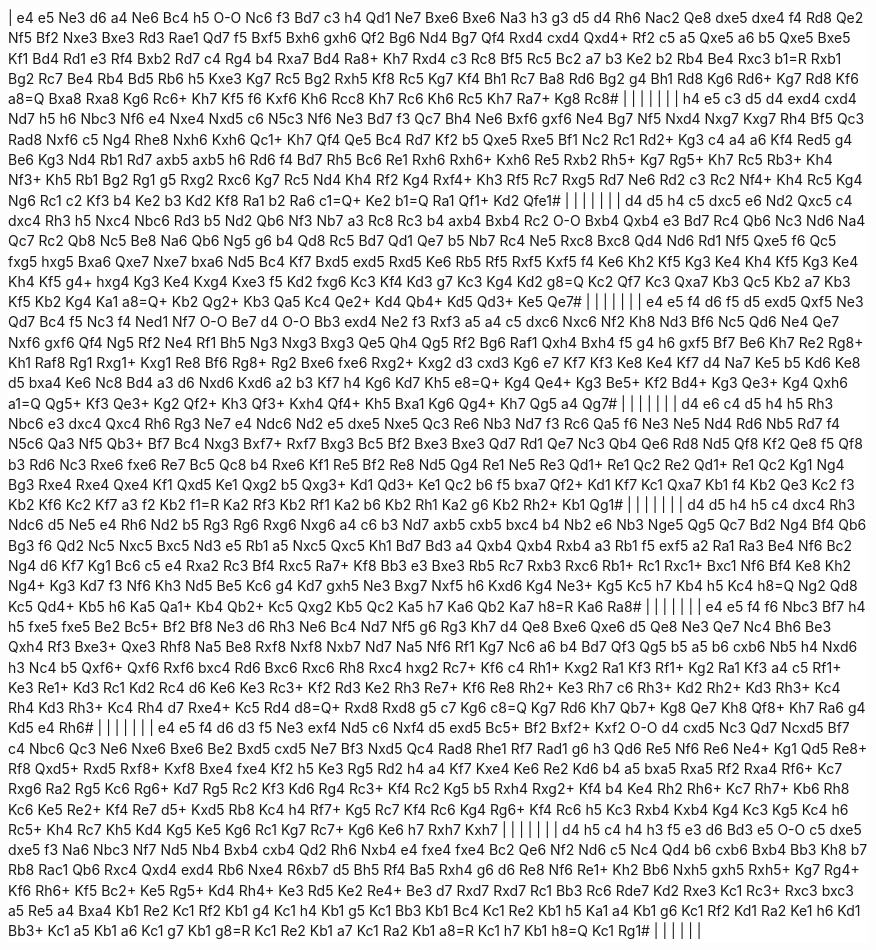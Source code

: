 | e4 e5 Ne3 d6 a4 Ne6 Bc4 h5 O-O Nc6 f3 Bd7 c3 h4 Qd1 Ne7 Bxe6 Bxe6 Na3 h3 g3 d5 d4 Rh6 Nac2 Qe8 dxe5 dxe4 f4 Rd8 Qe2 Nf5 Bf2 Nxe3 Bxe3 Rd3 Rae1 Qd7 f5 Bxf5 Bxh6 gxh6 Qf2 Bg6 Nd4 Bg7 Qf4 Rxd4 cxd4 Qxd4+ Rf2 c5 a5 Qxe5 a6 b5 Qxe5 Bxe5 Kf1 Bd4 Rd1 e3 Rf4 Bxb2 Rd7 c4 Rg4 b4 Rxa7 Bd4 Ra8+ Kh7 Rxd4 c3 Rc8 Bf5 Rc5 Bc2 a7 b3 Ke2 b2 Rb4 Be4 Rxc3 b1=R Rxb1 Bg2 Rc7 Be4 Rb4 Bd5 Rb6 h5 Kxe3 Kg7 Rc5 Bg2 Rxh5 Kf8 Rc5 Kg7 Kf4 Bh1 Rc7 Ba8 Rd6 Bg2 g4 Bh1 Rd8 Kg6 Rd6+ Kg7 Rd8 Kf6 a8=Q Bxa8 Rxa8 Kg6 Rc6+ Kh7 Kf5 f6 Kxf6 Kh6 Rcc8 Kh7 Rc6 Kh6 Rc5 Kh7 Ra7+ Kg8 Rc8# |  |  |  |  |  |
| h4 e5 c3 d5 d4 exd4 cxd4 Nd7 h5 h6 Nbc3 Nf6 e4 Nxe4 Nxd5 c6 N5c3 Nf6 Ne3 Bd7 f3 Qc7 Bh4 Ne6 Bxf6 gxf6 Ne4 Bg7 Nf5 Nxd4 Nxg7 Kxg7 Rh4 Bf5 Qc3 Rad8 Nxf6 c5 Ng4 Rhe8 Nxh6 Kxh6 Qc1+ Kh7 Qf4 Qe5 Bc4 Rd7 Kf2 b5 Qxe5 Rxe5 Bf1 Nc2 Rc1 Rd2+ Kg3 c4 a4 a6 Kf4 Red5 g4 Be6 Kg3 Nd4 Rb1 Rd7 axb5 axb5 h6 Rd6 f4 Bd7 Rh5 Bc6 Re1 Rxh6 Rxh6+ Kxh6 Re5 Rxb2 Rh5+ Kg7 Rg5+ Kh7 Rc5 Rb3+ Kh4 Nf3+ Kh5 Rb1 Bg2 Rg1 g5 Rxg2 Rxc6 Kg7 Rc5 Nd4 Kh4 Rf2 Kg4 Rxf4+ Kh3 Rf5 Rc7 Rxg5 Rd7 Ne6 Rd2 c3 Rc2 Nf4+ Kh4 Rc5 Kg4 Ng6 Rc1 c2 Kf3 b4 Ke2 b3 Kd2 Kf8 Ra1 b2 Ra6 c1=Q+ Ke2 b1=Q Ra1 Qf1+ Kd2 Qfe1# |  |  |  |  |  |
| d4 d5 h4 c5 dxc5 e6 Nd2 Qxc5 c4 dxc4 Rh3 h5 Nxc4 Nbc6 Rd3 b5 Nd2 Qb6 Nf3 Nb7 a3 Rc8 Rc3 b4 axb4 Bxb4 Rc2 O-O Bxb4 Qxb4 e3 Bd7 Rc4 Qb6 Nc3 Nd6 Na4 Qc7 Rc2 Qb8 Nc5 Be8 Na6 Qb6 Ng5 g6 b4 Qd8 Rc5 Bd7 Qd1 Qe7 b5 Nb7 Rc4 Ne5 Rxc8 Bxc8 Qd4 Nd6 Rd1 Nf5 Qxe5 f6 Qc5 fxg5 hxg5 Bxa6 Qxe7 Nxe7 bxa6 Nd5 Bc4 Kf7 Bxd5 exd5 Rxd5 Ke6 Rb5 Rf5 Rxf5 Kxf5 f4 Ke6 Kh2 Kf5 Kg3 Ke4 Kh4 Kf5 Kg3 Ke4 Kh4 Kf5 g4+ hxg4 Kg3 Ke4 Kxg4 Kxe3 f5 Kd2 fxg6 Kc3 Kf4 Kd3 g7 Kc3 Kg4 Kd2 g8=Q Kc2 Qf7 Kc3 Qxa7 Kb3 Qc5 Kb2 a7 Kb3 Kf5 Kb2 Kg4 Ka1 a8=Q+ Kb2 Qg2+ Kb3 Qa5 Kc4 Qe2+ Kd4 Qb4+ Kd5 Qd3+ Ke5 Qe7# |  |  |  |  |  |
| e4 e5 f4 d6 f5 d5 exd5 Qxf5 Ne3 Qd7 Bc4 f5 Nc3 f4 Ned1 Nf7 O-O Be7 d4 O-O Bb3 exd4 Ne2 f3 Rxf3 a5 a4 c5 dxc6 Nxc6 Nf2 Kh8 Nd3 Bf6 Nc5 Qd6 Ne4 Qe7 Nxf6 gxf6 Qf4 Ng5 Rf2 Ne4 Rf1 Bh5 Ng3 Nxg3 Bxg3 Qe5 Qh4 Qg5 Rf2 Bg6 Raf1 Qxh4 Bxh4 f5 g4 h6 gxf5 Bf7 Be6 Kh7 Re2 Rg8+ Kh1 Raf8 Rg1 Rxg1+ Kxg1 Re8 Bf6 Rg8+ Rg2 Bxe6 fxe6 Rxg2+ Kxg2 d3 cxd3 Kg6 e7 Kf7 Kf3 Ke8 Ke4 Kf7 d4 Na7 Ke5 b5 Kd6 Ke8 d5 bxa4 Ke6 Nc8 Bd4 a3 d6 Nxd6 Kxd6 a2 b3 Kf7 h4 Kg6 Kd7 Kh5 e8=Q+ Kg4 Qe4+ Kg3 Be5+ Kf2 Bd4+ Kg3 Qe3+ Kg4 Qxh6 a1=Q Qg5+ Kf3 Qe3+ Kg2 Qf2+ Kh3 Qf3+ Kxh4 Qf4+ Kh5 Bxa1 Kg6 Qg4+ Kh7 Qg5 a4 Qg7# |  |  |  |  |  |
| d4 e6 c4 d5 h4 h5 Rh3 Nbc6 e3 dxc4 Qxc4 Rh6 Rg3 Ne7 e4 Ndc6 Nd2 e5 dxe5 Nxe5 Qc3 Re6 Nb3 Nd7 f3 Rc6 Qa5 f6 Ne3 Ne5 Nd4 Rd6 Nb5 Rd7 f4 N5c6 Qa3 Nf5 Qb3+ Bf7 Bc4 Nxg3 Bxf7+ Rxf7 Bxg3 Bc5 Bf2 Bxe3 Bxe3 Qd7 Rd1 Qe7 Nc3 Qb4 Qe6 Rd8 Nd5 Qf8 Kf2 Qe8 f5 Qf8 b3 Rd6 Nc3 Rxe6 fxe6 Re7 Bc5 Qc8 b4 Rxe6 Kf1 Re5 Bf2 Re8 Nd5 Qg4 Re1 Ne5 Re3 Qd1+ Re1 Qc2 Re2 Qd1+ Re1 Qc2 Kg1 Ng4 Bg3 Rxe4 Rxe4 Qxe4 Kf1 Qxd5 Ke1 Qxg2 b5 Qxg3+ Kd1 Qd3+ Ke1 Qc2 b6 f5 bxa7 Qf2+ Kd1 Kf7 Kc1 Qxa7 Kb1 f4 Kb2 Qe3 Kc2 f3 Kb2 Kf6 Kc2 Kf7 a3 f2 Kb2 f1=R Ka2 Rf3 Kb2 Rf1 Ka2 b6 Kb2 Rh1 Ka2 g6 Kb2 Rh2+ Kb1 Qg1# |  |  |  |  |  |
| d4 d5 h4 h5 c4 dxc4 Rh3 Ndc6 d5 Ne5 e4 Rh6 Nd2 b5 Rg3 Rg6 Rxg6 Nxg6 a4 c6 b3 Nd7 axb5 cxb5 bxc4 b4 Nb2 e6 Nb3 Nge5 Qg5 Qc7 Bd2 Ng4 Bf4 Qb6 Bg3 f6 Qd2 Nc5 Nxc5 Bxc5 Nd3 e5 Rb1 a5 Nxc5 Qxc5 Kh1 Bd7 Bd3 a4 Qxb4 Qxb4 Rxb4 a3 Rb1 f5 exf5 a2 Ra1 Ra3 Be4 Nf6 Bc2 Ng4 d6 Kf7 Kg1 Bc6 c5 e4 Rxa2 Rc3 Bf4 Rxc5 Ra7+ Kf8 Bb3 e3 Bxe3 Rb5 Rc7 Rxb3 Rxc6 Rb1+ Rc1 Rxc1+ Bxc1 Nf6 Bf4 Ke8 Kh2 Ng4+ Kg3 Kd7 f3 Nf6 Kh3 Nd5 Be5 Kc6 g4 Kd7 gxh5 Ne3 Bxg7 Nxf5 h6 Kxd6 Kg4 Ne3+ Kg5 Kc5 h7 Kb4 h5 Kc4 h8=Q Ng2 Qd8 Kc5 Qd4+ Kb5 h6 Ka5 Qa1+ Kb4 Qb2+ Kc5 Qxg2 Kb5 Qc2 Ka5 h7 Ka6 Qb2 Ka7 h8=R Ka6 Ra8# |  |  |  |  |  |
| e4 e5 f4 f6 Nbc3 Bf7 h4 h5 fxe5 fxe5 Be2 Bc5+ Bf2 Bf8 Ne3 d6 Rh3 Ne6 Bc4 Nd7 Nf5 g6 Rg3 Kh7 d4 Qe8 Bxe6 Qxe6 d5 Qe8 Ne3 Qe7 Nc4 Bh6 Be3 Qxh4 Rf3 Bxe3+ Qxe3 Rhf8 Na5 Be8 Rxf8 Nxf8 Nxb7 Nd7 Na5 Nf6 Rf1 Kg7 Nc6 a6 b4 Bd7 Qf3 Qg5 b5 a5 b6 cxb6 Nb5 h4 Nxd6 h3 Nc4 b5 Qxf6+ Qxf6 Rxf6 bxc4 Rd6 Bxc6 Rxc6 Rh8 Rxc4 hxg2 Rc7+ Kf6 c4 Rh1+ Kxg2 Ra1 Kf3 Rf1+ Kg2 Ra1 Kf3 a4 c5 Rf1+ Ke3 Re1+ Kd3 Rc1 Kd2 Rc4 d6 Ke6 Ke3 Rc3+ Kf2 Rd3 Ke2 Rh3 Re7+ Kf6 Re8 Rh2+ Ke3 Rh7 c6 Rh3+ Kd2 Rh2+ Kd3 Rh3+ Kc4 Rh4 Kd3 Rh3+ Kc4 Rh4 d7 Rxe4+ Kc5 Rd4 d8=Q+ Rxd8 Rxd8 g5 c7 Kg6 c8=Q Kg7 Rd6 Kh7 Qb7+ Kg8 Qe7 Kh8 Qf8+ Kh7 Ra6 g4 Kd5 e4 Rh6# |  |  |  |  |  |
| e4 e5 f4 d6 d3 f5 Ne3 exf4 Nd5 c6 Nxf4 d5 exd5 Bc5+ Bf2 Bxf2+ Kxf2 O-O d4 cxd5 Nc3 Qd7 Ncxd5 Bf7 c4 Nbc6 Qc3 Ne6 Nxe6 Bxe6 Be2 Bxd5 cxd5 Ne7 Bf3 Nxd5 Qc4 Rad8 Rhe1 Rf7 Rad1 g6 h3 Qd6 Re5 Nf6 Re6 Ne4+ Kg1 Qd5 Re8+ Rf8 Qxd5+ Rxd5 Rxf8+ Kxf8 Bxe4 fxe4 Kf2 h5 Ke3 Rg5 Rd2 h4 a4 Kf7 Kxe4 Ke6 Re2 Kd6 b4 a5 bxa5 Rxa5 Rf2 Rxa4 Rf6+ Kc7 Rxg6 Ra2 Rg5 Kc6 Rg6+ Kd7 Rg5 Rc2 Kf3 Kd6 Rg4 Rc3+ Kf4 Rc2 Kg5 b5 Rxh4 Rxg2+ Kf4 b4 Ke4 Rh2 Rh6+ Kc7 Rh7+ Kb6 Rh8 Kc6 Ke5 Re2+ Kf4 Re7 d5+ Kxd5 Rb8 Kc4 h4 Rf7+ Kg5 Rc7 Kf4 Rc6 Kg4 Rg6+ Kf4 Rc6 h5 Kc3 Rxb4 Kxb4 Kg4 Kc3 Kg5 Kc4 h6 Rc5+ Kh4 Rc7 Kh5 Kd4 Kg5 Ke5 Kg6 Rc1 Kg7 Rc7+ Kg6 Ke6 h7 Rxh7 Kxh7 |  |  |  |  |  |
| d4 h5 c4 h4 h3 f5 e3 d6 Bd3 e5 O-O c5 dxe5 dxe5 f3 Na6 Nbc3 Nf7 Nd5 Nb4 Bxb4 cxb4 Qd2 Rh6 Nxb4 e4 fxe4 fxe4 Bc2 Qe6 Nf2 Nd6 c5 Nc4 Qd4 b6 cxb6 Bxb4 Bb3 Kh8 b7 Rb8 Rac1 Qb6 Rxc4 Qxd4 exd4 Rb6 Nxe4 R6xb7 d5 Bh5 Rf4 Ba5 Rxh4 g6 d6 Re8 Nf6 Re1+ Kh2 Bb6 Nxh5 gxh5 Rxh5+ Kg7 Rg4+ Kf6 Rh6+ Kf5 Bc2+ Ke5 Rg5+ Kd4 Rh4+ Ke3 Rd5 Ke2 Re4+ Be3 d7 Rxd7 Rxd7 Rc1 Bb3 Rc6 Rde7 Kd2 Rxe3 Kc1 Rc3+ Rxc3 bxc3 a5 Re5 a4 Bxa4 Kb1 Re2 Kc1 Rf2 Kb1 g4 Kc1 h4 Kb1 g5 Kc1 Bb3 Kb1 Bc4 Kc1 Re2 Kb1 h5 Ka1 a4 Kb1 g6 Kc1 Rf2 Kd1 Ra2 Ke1 h6 Kd1 Bb3+ Kc1 a5 Kb1 a6 Kc1 g7 Kb1 g8=R Kc1 Re2 Kb1 a7 Kc1 Ra2 Kb1 a8=R Kc1 h7 Kb1 h8=Q Kc1 Rg1# |  |  |  |  |  |